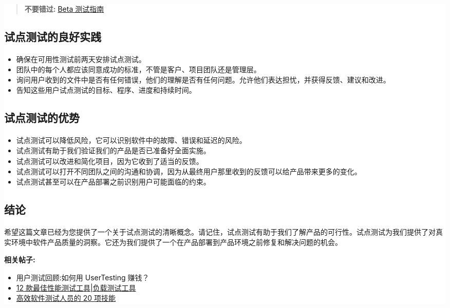 > **不要错过:** [Beta 测试指南](https://www.softwaretestingmaterial.com/beta-testing-a-detailed-guide/)

## **试点测试的良好实践**

*   确保在可用性测试前两天安排试点测试。
*   团队中的每个人都应该同意成功的标准，不管是客户、项目团队还是管理层。
*   询问用户收到的文件中是否有任何错误，他们的理解是否有任何问题。允许他们表达担忧，并获得反馈、建议和改进。
*   告知这些用户试点测试的目标、程序、进度和持续时间。

## **试点测试的优势**

*   试点测试可以降低风险，它可以识别软件中的故障、错误和延迟的风险。
*   试点测试有助于我们验证我们的产品是否已准备好全面实施。
*   试点测试可以改进和简化项目，因为它收到了适当的反馈。
*   试点测试可以打开不同团队之间的沟通和协调，因为从最终用户那里收到的反馈可以给产品带来更多的变化。
*   试点测试甚至可以在产品部署之前识别用户可能面临的约束。

## **结论**

希望这篇文章已经为您提供了一个关于试点测试的清晰概念。请记住，试点测试有助于我们了解产品的可行性。试点测试为我们提供了对真实环境中软件产品质量的洞察。它还为我们提供了一个在产品部署到产品环境之前修复和解决问题的机会。

**相关帖子:**

*   用户测试回顾:如何用 UserTesting 赚钱？
*   [12 款最佳性能测试工具|负载测试工具](https://www.softwaretestingmaterial.com/performance-testing-tools/)
*   [高效软件测试人员的 20 项技能](https://www.softwaretestingmaterial.com/skills-highly-effective-software-tester/)